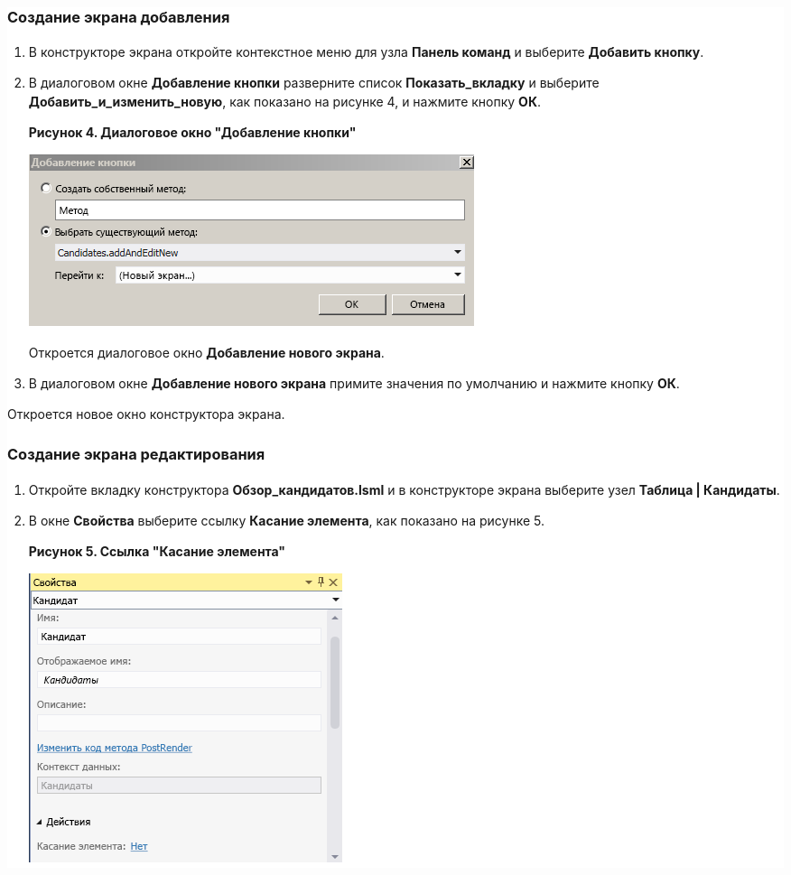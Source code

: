   

### Создание экрана добавления


1. В конструкторе экрана откройте контекстное меню для узла **Панель команд** и выберите **Добавить кнопку**.
    
  
2. В диалоговом окне **Добавление кнопки** разверните список **Показать_вкладку** и выберите **Добавить_и_изменить_новую**, как показано на рисунке 4, и нажмите кнопку **ОК**.
    
   **Рисунок 4. Диалоговое окно "Добавление кнопки"**

  

     ![Диалоговое окно "Добавление кнопки"](images/CBAadd.PNG)
  

    Откроется диалоговое окно **Добавление нового экрана**.
    
  
3. В диалоговом окне **Добавление нового экрана** примите значения по умолчанию и нажмите кнопку **ОК**.
    
  
Откроется новое окно конструктора экрана.
  
    
    

### Создание экрана редактирования


1. Откройте вкладку конструктора **Обзор_кандидатов.lsml** и в конструкторе экрана выберите узел **Таблица | Кандидаты**.
    
  
2. В окне **Свойства** выберите ссылку **Касание элемента**, как показано на рисунке 5.
    
   **Рисунок 5. Ссылка "Касание элемента"**

  

     ![Свойство нажатия элемента](images/CBAproperty.PNG)
  